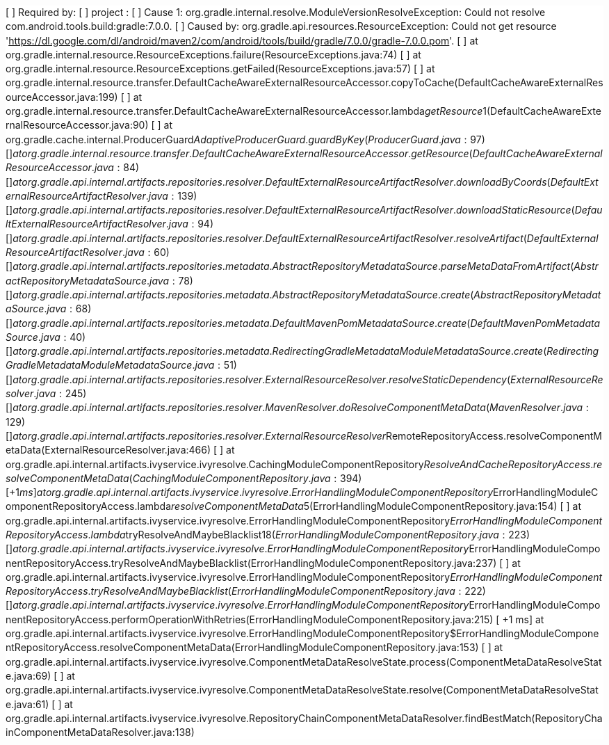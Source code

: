 [        ] Required by:
[        ]     project :
[        ] Cause 1: org.gradle.internal.resolve.ModuleVersionResolveException: Could not resolve com.android.tools.build:gradle:7.0.0.
[        ] Caused by: org.gradle.api.resources.ResourceException: Could not get resource 'https://dl.google.com/dl/android/maven2/com/android/tools/build/gradle/7.0.0/gradle-7.0.0.pom'.
[        ] 	at org.gradle.internal.resource.ResourceExceptions.failure(ResourceExceptions.java:74)
[        ] 	at org.gradle.internal.resource.ResourceExceptions.getFailed(ResourceExceptions.java:57)
[        ] 	at org.gradle.internal.resource.transfer.DefaultCacheAwareExternalResourceAccessor.copyToCache(DefaultCacheAwareExternalResourceAccessor.java:199)
[        ] 	at org.gradle.internal.resource.transfer.DefaultCacheAwareExternalResourceAccessor.lambda$getResource$1(DefaultCacheAwareExternalResourceAccessor.java:90)
[        ] 	at org.gradle.cache.internal.ProducerGuard$AdaptiveProducerGuard.guardByKey(ProducerGuard.java:97)
[        ] 	at org.gradle.internal.resource.transfer.DefaultCacheAwareExternalResourceAccessor.getResource(DefaultCacheAwareExternalResourceAccessor.java:84)
[        ] 	at org.gradle.api.internal.artifacts.repositories.resolver.DefaultExternalResourceArtifactResolver.downloadByCoords(DefaultExternalResourceArtifactResolver.java:139)
[        ] 	at org.gradle.api.internal.artifacts.repositories.resolver.DefaultExternalResourceArtifactResolver.downloadStaticResource(DefaultExternalResourceArtifactResolver.java:94)
[        ] 	at org.gradle.api.internal.artifacts.repositories.resolver.DefaultExternalResourceArtifactResolver.resolveArtifact(DefaultExternalResourceArtifactResolver.java:60)
[        ] 	at org.gradle.api.internal.artifacts.repositories.metadata.AbstractRepositoryMetadataSource.parseMetaDataFromArtifact(AbstractRepositoryMetadataSource.java:78)
[        ] 	at org.gradle.api.internal.artifacts.repositories.metadata.AbstractRepositoryMetadataSource.create(AbstractRepositoryMetadataSource.java:68)
[        ] 	at org.gradle.api.internal.artifacts.repositories.metadata.DefaultMavenPomMetadataSource.create(DefaultMavenPomMetadataSource.java:40)
[        ] 	at org.gradle.api.internal.artifacts.repositories.metadata.RedirectingGradleMetadataModuleMetadataSource.create(RedirectingGradleMetadataModuleMetadataSource.java:51)
[        ] 	at org.gradle.api.internal.artifacts.repositories.resolver.ExternalResourceResolver.resolveStaticDependency(ExternalResourceResolver.java:245)
[        ] 	at org.gradle.api.internal.artifacts.repositories.resolver.MavenResolver.doResolveComponentMetaData(MavenResolver.java:129)
[        ] 	at org.gradle.api.internal.artifacts.repositories.resolver.ExternalResourceResolver$RemoteRepositoryAccess.resolveComponentMetaData(ExternalResourceResolver.java:466)
[        ] 	at org.gradle.api.internal.artifacts.ivyservice.ivyresolve.CachingModuleComponentRepository$ResolveAndCacheRepositoryAccess.resolveComponentMetaData(CachingModuleComponentRepository.java:394)
[   +1 ms] 	at org.gradle.api.internal.artifacts.ivyservice.ivyresolve.ErrorHandlingModuleComponentRepository$ErrorHandlingModuleComponentRepositoryAccess.lambda$resolveComponentMetaData$5(ErrorHandlingModuleComponentRepository.java:154)
[        ] 	at org.gradle.api.internal.artifacts.ivyservice.ivyresolve.ErrorHandlingModuleComponentRepository$ErrorHandlingModuleComponentRepositoryAccess.lambda$tryResolveAndMaybeBlacklist$18(ErrorHandlingModuleComponentRepository.java:223)
[        ] 	at org.gradle.api.internal.artifacts.ivyservice.ivyresolve.ErrorHandlingModuleComponentRepository$ErrorHandlingModuleComponentRepositoryAccess.tryResolveAndMaybeBlacklist(ErrorHandlingModuleComponentRepository.java:237)
[        ] 	at org.gradle.api.internal.artifacts.ivyservice.ivyresolve.ErrorHandlingModuleComponentRepository$ErrorHandlingModuleComponentRepositoryAccess.tryResolveAndMaybeBlacklist(ErrorHandlingModuleComponentRepository.java:222)
[        ] 	at org.gradle.api.internal.artifacts.ivyservice.ivyresolve.ErrorHandlingModuleComponentRepository$ErrorHandlingModuleComponentRepositoryAccess.performOperationWithRetries(ErrorHandlingModuleComponentRepository.java:215)
[   +1 ms] 	at org.gradle.api.internal.artifacts.ivyservice.ivyresolve.ErrorHandlingModuleComponentRepository$ErrorHandlingModuleComponentRepositoryAccess.resolveComponentMetaData(ErrorHandlingModuleComponentRepository.java:153)
[        ] 	at org.gradle.api.internal.artifacts.ivyservice.ivyresolve.ComponentMetaDataResolveState.process(ComponentMetaDataResolveState.java:69)
[        ] 	at org.gradle.api.internal.artifacts.ivyservice.ivyresolve.ComponentMetaDataResolveState.resolve(ComponentMetaDataResolveState.java:61)
[        ] 	at org.gradle.api.internal.artifacts.ivyservice.ivyresolve.RepositoryChainComponentMetaDataResolver.findBestMatch(RepositoryChainComponentMetaDataResolver.java:138)